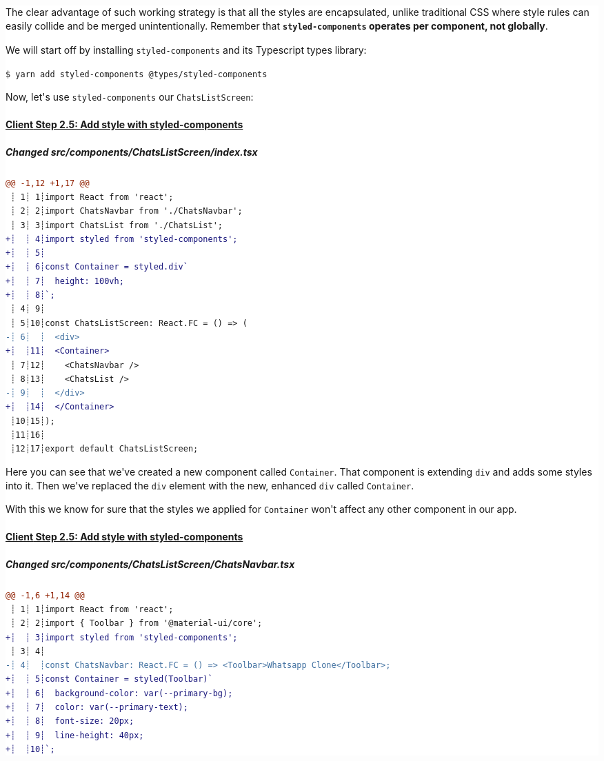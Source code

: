 The clear advantage of such working strategy is that all the styles are encapsulated, unlike traditional CSS where style rules can easily collide and be merged unintentionally.
Remember that **`styled-components` operates per component, not globally**.

We will start off by installing `styled-components` and its Typescript types library:

    $ yarn add styled-components @types/styled-components

Now, let's use `styled-components` our `ChatsListScreen`:

[{]: <helper> (diffStep "2.5" files="index.tsx" module="client")

#### [__Client__ Step 2.5: Add style with styled-components](https://github.com/Urigo/WhatsApp-Clone-Client-React/commit/c7f509c194c3db5f9a3407d91b20e4abf4b9d470)

##### Changed src&#x2F;components&#x2F;ChatsListScreen&#x2F;index.tsx
```diff
@@ -1,12 +1,17 @@
 ┊ 1┊ 1┊import React from 'react';
 ┊ 2┊ 2┊import ChatsNavbar from './ChatsNavbar';
 ┊ 3┊ 3┊import ChatsList from './ChatsList';
+┊  ┊ 4┊import styled from 'styled-components';
+┊  ┊ 5┊
+┊  ┊ 6┊const Container = styled.div`
+┊  ┊ 7┊  height: 100vh;
+┊  ┊ 8┊`;
 ┊ 4┊ 9┊
 ┊ 5┊10┊const ChatsListScreen: React.FC = () => (
-┊ 6┊  ┊  <div>
+┊  ┊11┊  <Container>
 ┊ 7┊12┊    <ChatsNavbar />
 ┊ 8┊13┊    <ChatsList />
-┊ 9┊  ┊  </div>
+┊  ┊14┊  </Container>
 ┊10┊15┊);
 ┊11┊16┊
 ┊12┊17┊export default ChatsListScreen;
```

[}]: #

Here you can see that we've created a new component called `Container`.
That component is extending `div` and adds some styles into it.
Then we've replaced the `div` element with the new, enhanced `div` called `Container`.

With this we know for sure that the styles we applied for `Container` won't affect any other component in our app.

[{]: <helper> (diffStep "2.5" files="ChatsNavbar.tsx" module="client")

#### [__Client__ Step 2.5: Add style with styled-components](https://github.com/Urigo/WhatsApp-Clone-Client-React/commit/c7f509c194c3db5f9a3407d91b20e4abf4b9d470)

##### Changed src&#x2F;components&#x2F;ChatsListScreen&#x2F;ChatsNavbar.tsx
```diff
@@ -1,6 +1,14 @@
 ┊ 1┊ 1┊import React from 'react';
 ┊ 2┊ 2┊import { Toolbar } from '@material-ui/core';
+┊  ┊ 3┊import styled from 'styled-components';
 ┊ 3┊ 4┊
-┊ 4┊  ┊const ChatsNavbar: React.FC = () => <Toolbar>Whatsapp Clone</Toolbar>;
+┊  ┊ 5┊const Container = styled(Toolbar)`
+┊  ┊ 6┊  background-color: var(--primary-bg);
+┊  ┊ 7┊  color: var(--primary-text);
+┊  ┊ 8┊  font-size: 20px;
+┊  ┊ 9┊  line-height: 40px;
+┊  ┊10┊`;
```

[//]: # (head-end)
[{]: <helper> (diffStep "2.2" module="client")
[{]: <helper> (diffStep "2.3" module="client")
[{]: <helper> (diffStep "2.4" files="ChatsNavbar.tsx" module="client")
[{]: <helper> (diffStep "2.4" files="ChatsList.tsx" module="client")
[{]: <helper> (diffStep "2.5" files="ChatsList.tsx" module="client")
[//]: # (foot-start)
[{]: <helper> (navStep)